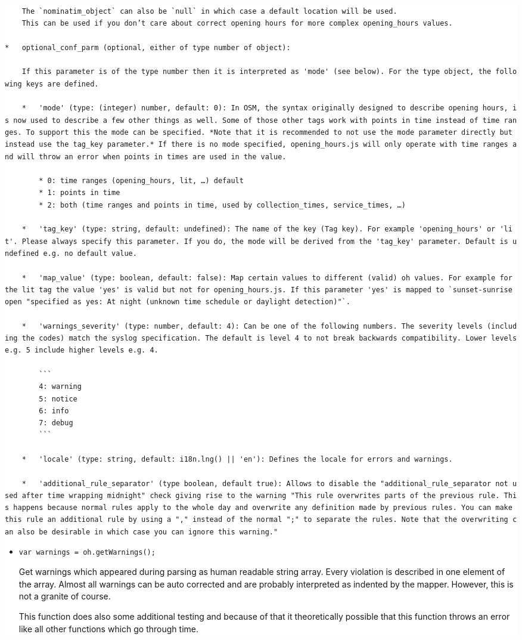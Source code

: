         The `nominatim_object` can also be `null` in which case a default location will be used.
        This can be used if you don’t care about correct opening hours for more complex opening_hours values.

    *   optional_conf_parm (optional, either of type number of object):

        If this parameter is of the type number then it is interpreted as 'mode' (see below). For the type object, the following keys are defined.

        *   'mode' (type: (integer) number, default: 0): In OSM, the syntax originally designed to describe opening hours, is now used to describe a few other things as well. Some of those other tags work with points in time instead of time ranges. To support this the mode can be specified. *Note that it is recommended to not use the mode parameter directly but instead use the tag_key parameter.* If there is no mode specified, opening_hours.js will only operate with time ranges and will throw an error when points in times are used in the value.

            * 0: time ranges (opening_hours, lit, …) default
            * 1: points in time
            * 2: both (time ranges and points in time, used by collection_times, service_times, …)

        *   'tag_key' (type: string, default: undefined): The name of the key (Tag key). For example 'opening_hours' or 'lit'. Please always specify this parameter. If you do, the mode will be derived from the 'tag_key' parameter. Default is undefined e.g. no default value.

        *   'map_value' (type: boolean, default: false): Map certain values to different (valid) oh values. For example for the lit tag the value 'yes' is valid but not for opening_hours.js. If this parameter 'yes' is mapped to `sunset-sunrise open "specified as yes: At night (unknown time schedule or daylight detection)"`.

        *   'warnings_severity' (type: number, default: 4): Can be one of the following numbers. The severity levels (including the codes) match the syslog specification. The default is level 4 to not break backwards compatibility. Lower levels e.g. 5 include higher levels e.g. 4.

            ```
            4: warning
            5: notice
            6: info
            7: debug
            ```

        *   'locale' (type: string, default: i18n.lng() || 'en'): Defines the locale for errors and warnings.

        *   'additional_rule_separator' (type boolean, default true): Allows to disable the "additional_rule_separator not used after time wrapping midnight" check giving rise to the warning "This rule overwrites parts of the previous rule. This happens because normal rules apply to the whole day and overwrite any definition made by previous rules. You can make this rule an additional rule by using a "," instead of the normal ";" to separate the rules. Note that the overwriting can also be desirable in which case you can ignore this warning."

*   `var warnings = oh.getWarnings();`

    Get warnings which appeared during parsing as human readable string array. Every violation is described in one element of the array. Almost all warnings can be auto corrected and are probably interpreted as indented by the mapper. However, this is not a granite of course.

    This function does also some additional testing and because of that it theoretically possible that this function throws an error like all other functions which go through time.

